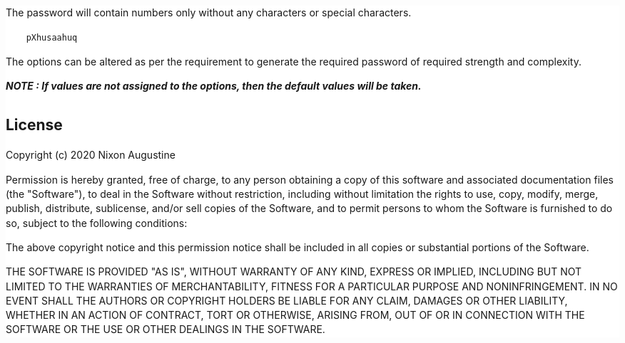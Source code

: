 The password will contain numbers only without any characters or special characters.

````javascript
    pXhusaahuq
````

The options can be altered as per the requirement to generate the required password of required strength and complexity.

***NOTE : If values are not assigned to the options, then the default values will be taken.***

## License

Copyright (c) 2020  Nixon Augustine

Permission is hereby granted, free of charge, to any person obtaining a copy of this software and associated documentation files (the "Software"), to deal in the Software without restriction, including without limitation the rights to use, copy, modify, merge, publish, distribute, sublicense, and/or sell copies of the Software, and to permit persons to whom the Software is furnished to do so, subject to the following conditions:

The above copyright notice and this permission notice shall be included in all copies or substantial portions of the Software.

THE SOFTWARE IS PROVIDED "AS IS", WITHOUT WARRANTY OF ANY KIND, EXPRESS OR IMPLIED, INCLUDING BUT NOT LIMITED TO THE WARRANTIES OF MERCHANTABILITY, FITNESS FOR A PARTICULAR PURPOSE AND NONINFRINGEMENT. IN NO EVENT SHALL THE AUTHORS OR COPYRIGHT HOLDERS BE LIABLE FOR ANY CLAIM, DAMAGES OR OTHER LIABILITY, WHETHER IN AN ACTION OF CONTRACT, TORT OR OTHERWISE, ARISING FROM, OUT OF OR IN CONNECTION WITH THE SOFTWARE OR THE USE OR OTHER DEALINGS IN THE SOFTWARE.
